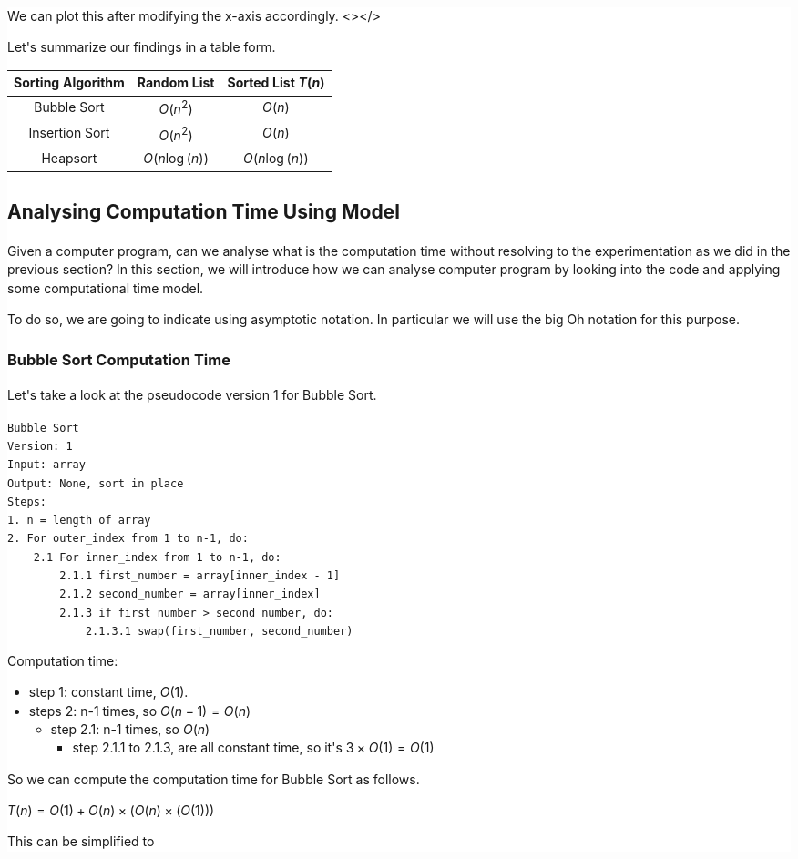 We can plot this after modifying the x-axis accordingly.
<><iframe src="https://trinket.io/embed/python3/58af38ba32?start=result" width="100%" height="350" frameborder="0" marginwidth="0" marginheight="0" allowfullscreen></iframe></>



Let's summarize our findings in a table form.

| Sorting Algorithm |  Random List  | Sorted List $T(n)$ |
| :---------------: | :-----------: | :----------------: |
|    Bubble Sort    |   $O(n^2)$    |       $O(n)$       |
|  Insertion Sort   |   $O(n^2)$    |       $O(n)$       |
|     Heapsort      | $O(n\log(n))$ |   $O(n\log(n))$    |

## Analysing Computation Time Using Model

Given a computer program, can we analyse what is the computation time without resolving to the experimentation as we did in the previous section? In this section, we will introduce how we can analyse computer program by looking into the code and applying some computational time model.

To do so, we are going to indicate using asymptotic notation. In particular we will use the big Oh notation for this purpose.

### Bubble Sort Computation Time

Let's take a look at the pseudocode version 1 for Bubble Sort.

```
Bubble Sort
Version: 1
Input: array
Output: None, sort in place
Steps:
1. n = length of array
2. For outer_index from 1 to n-1, do:
    2.1 For inner_index from 1 to n-1, do:
        2.1.1 first_number = array[inner_index - 1]
        2.1.2 second_number = array[inner_index]
        2.1.3 if first_number > second_number, do:
            2.1.3.1 swap(first_number, second_number)
```

Computation time:

- step 1: constant time, $O(1)$.
- steps 2: n-1 times, so $O(n-1) = O(n)$
  - step 2.1: n-1 times, so $O(n)$
    - step 2.1.1 to 2.1.3, are all constant time, so it's $3 \times O(1) = O(1)$

So we can compute the computation time for Bubble Sort as follows.

$T(n) = O(1) + O(n) \times (O(n) \times( O(1)))$

This can be simplified to
